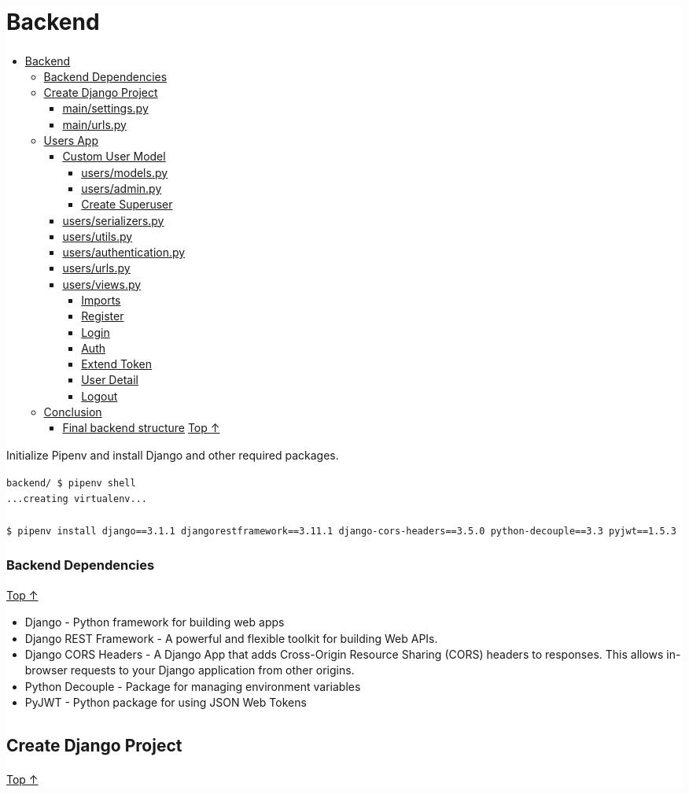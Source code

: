 # Backend

- [Backend](#backend)
    - [Backend Dependencies](#backend-dependencies)
  - [Create Django Project](#create-django-project)
    - [main/settings.py](#mainsettingspy)
    - [main/urls.py](#mainurlspy)
  - [Users App](#users-app)
    - [Custom User Model](#custom-user-model)
      - [users/models.py](#usersmodelspy)
      - [users/admin.py](#usersadminpy)
      - [Create Superuser](#create-superuser)
    - [users/serializers.py](#usersserializerspy)
    - [users/utils.py](#usersutilspy)
    - [users/authentication.py](#usersauthenticationpy)
    - [users/urls.py](#usersurlspy)
    - [users/views.py](#usersviewspy)
      - [Imports](#imports)
      - [Register](#register)
      - [Login](#login)
      - [Auth](#auth)
      - [Extend Token](#extend-token)
      - [User Detail](#user-detail)
      - [Logout](#logout)
  - [Conclusion](#conclusion)
    - [Final backend structure](#final-backend-structure)
      [Top &#8593;](#backend)

Initialize Pipenv and install Django and other required packages.

```bash
backend/ $ pipenv shell
...creating virtualenv...

$ pipenv install django==3.1.1 djangorestframework==3.11.1 django-cors-headers==3.5.0 python-decouple==3.3 pyjwt==1.5.3
```

### Backend Dependencies

[Top &#8593;](#backend)

- Django - Python framework for building web apps
- Django REST Framework - A powerful and flexible toolkit for building Web APIs.
- Django CORS Headers - A Django App that adds Cross-Origin Resource Sharing (CORS) headers to responses. This allows in-browser requests to your Django application from other origins.
- Python Decouple - Package for managing environment variables
- PyJWT - Python package for using JSON Web Tokens

## Create Django Project

[Top &#8593;](#backend)
